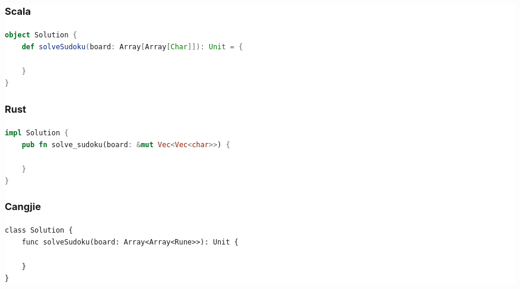 ### Scala

```scala
object Solution {
    def solveSudoku(board: Array[Array[Char]]): Unit = {
        
    }
}
```

### Rust

```rust
impl Solution {
    pub fn solve_sudoku(board: &mut Vec<Vec<char>>) {
        
    }
}
```

### Cangjie

```cangjie
class Solution {
    func solveSudoku(board: Array<Array<Rune>>): Unit {

    }
}
```

